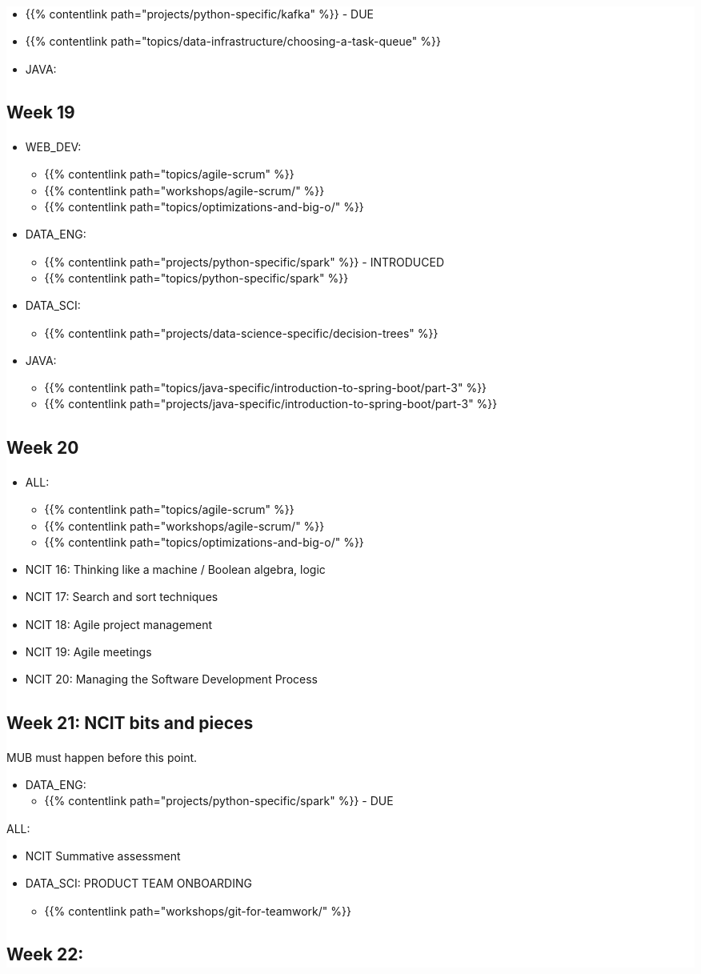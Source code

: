   - {{% contentlink path="projects/python-specific/kafka" %}} - DUE
  - {{% contentlink path="topics/data-infrastructure/choosing-a-task-queue" %}}

- JAVA:

## Week 19

- WEB_DEV:

  - {{% contentlink path="topics/agile-scrum" %}}
  - {{% contentlink path="workshops/agile-scrum/" %}}
  - {{% contentlink path="topics/optimizations-and-big-o/" %}}

- DATA_ENG:

  - {{% contentlink path="projects/python-specific/spark" %}} - INTRODUCED
  - {{% contentlink path="topics/python-specific/spark" %}}

- DATA_SCI:

  - {{% contentlink path="projects/data-science-specific/decision-trees" %}}

- JAVA:
  - {{% contentlink path="topics/java-specific/introduction-to-spring-boot/part-3" %}}
  - {{% contentlink path="projects/java-specific/introduction-to-spring-boot/part-3" %}}

## Week 20

- ALL:

  - {{% contentlink path="topics/agile-scrum" %}}
  - {{% contentlink path="workshops/agile-scrum/" %}}
  - {{% contentlink path="topics/optimizations-and-big-o/" %}}

- NCIT 16: Thinking like a machine / Boolean algebra, logic
- NCIT 17: Search and sort techniques
- NCIT 18: Agile project management
- NCIT 19: Agile meetings
- NCIT 20: Managing the Software Development Process

## Week 21: NCIT bits and pieces

MUB must happen before this point.

- DATA_ENG:
  - {{% contentlink path="projects/python-specific/spark" %}} - DUE

ALL:

- NCIT Summative assessment

- DATA_SCI: PRODUCT TEAM ONBOARDING
  - {{% contentlink path="workshops/git-for-teamwork/" %}}

## Week 22:

